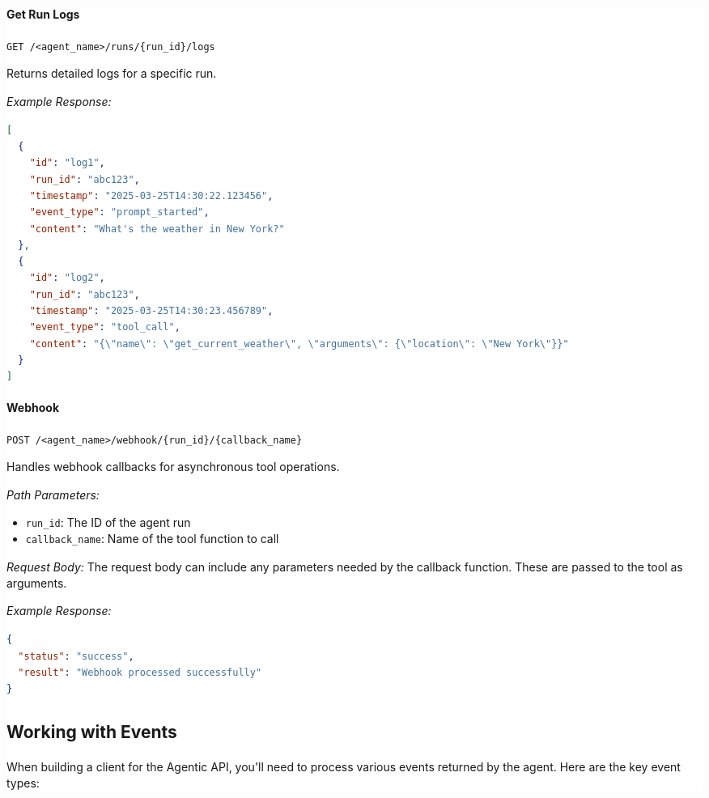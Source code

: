 #### Get Run Logs

```
GET /<agent_name>/runs/{run_id}/logs
```

Returns detailed logs for a specific run.

*Example Response:*
```json
[
  {
    "id": "log1",
    "run_id": "abc123",
    "timestamp": "2025-03-25T14:30:22.123456",
    "event_type": "prompt_started",
    "content": "What's the weather in New York?"
  },
  {
    "id": "log2",
    "run_id": "abc123",
    "timestamp": "2025-03-25T14:30:23.456789",
    "event_type": "tool_call",
    "content": "{\"name\": \"get_current_weather\", \"arguments\": {\"location\": \"New York\"}}"
  }
]
```

#### Webhook

```
POST /<agent_name>/webhook/{run_id}/{callback_name}
```

Handles webhook callbacks for asynchronous tool operations.

*Path Parameters:*

- `run_id`: The ID of the agent run
- `callback_name`: Name of the tool function to call

*Request Body:*
The request body can include any parameters needed by the callback function. These are passed to the tool as arguments.

*Example Response:*
```json
{
  "status": "success",
  "result": "Webhook processed successfully"
}
```

## Working with Events

When building a client for the Agentic API, you'll need to process various events returned by the agent. Here are the key event types:
